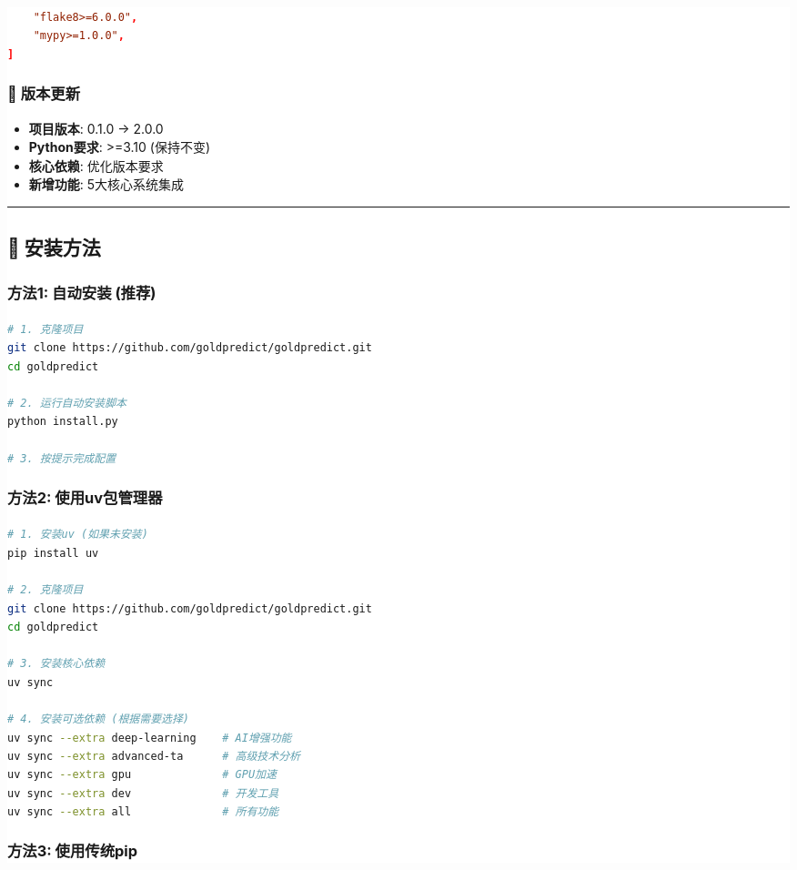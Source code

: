 ```toml
    "flake8>=6.0.0",
    "mypy>=1.0.0",
]
```

### 🔄 **版本更新**
- **项目版本**: 0.1.0 → 2.0.0
- **Python要求**: >=3.10 (保持不变)
- **核心依赖**: 优化版本要求
- **新增功能**: 5大核心系统集成

---

## 🚀 安装方法

### 方法1: 自动安装 (推荐)

```bash
# 1. 克隆项目
git clone https://github.com/goldpredict/goldpredict.git
cd goldpredict

# 2. 运行自动安装脚本
python install.py

# 3. 按提示完成配置
```

### 方法2: 使用uv包管理器

```bash
# 1. 安装uv (如果未安装)
pip install uv

# 2. 克隆项目
git clone https://github.com/goldpredict/goldpredict.git
cd goldpredict

# 3. 安装核心依赖
uv sync

# 4. 安装可选依赖 (根据需要选择)
uv sync --extra deep-learning    # AI增强功能
uv sync --extra advanced-ta      # 高级技术分析
uv sync --extra gpu              # GPU加速
uv sync --extra dev              # 开发工具
uv sync --extra all              # 所有功能
```

### 方法3: 使用传统pip
